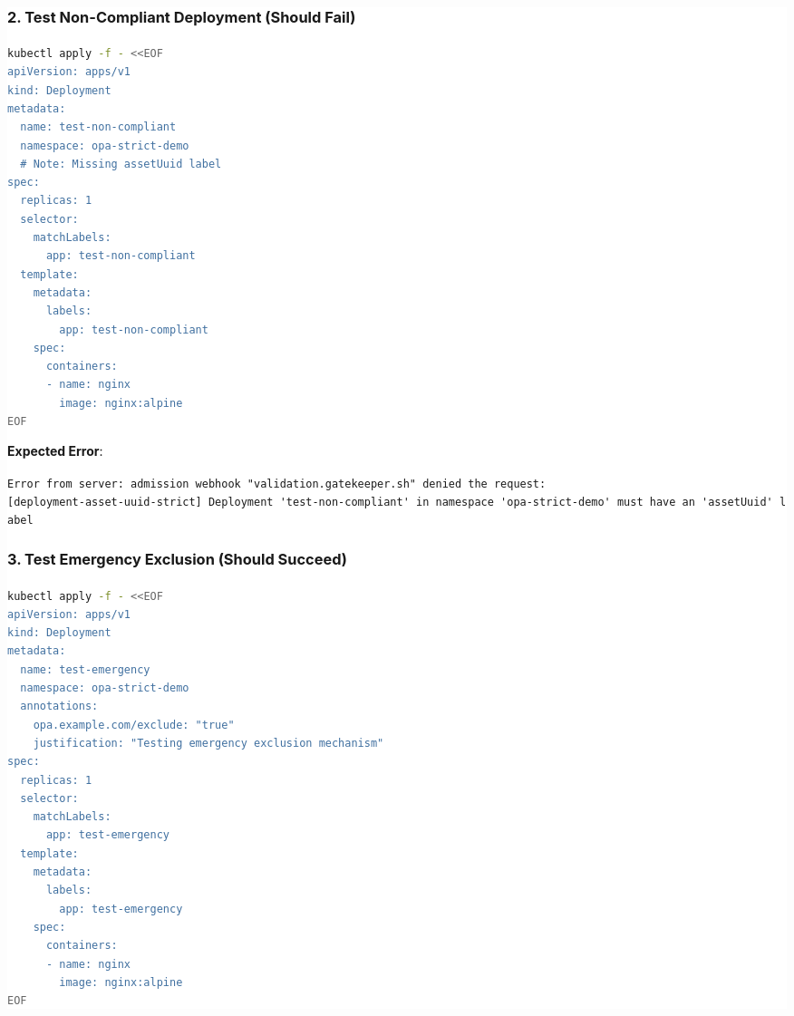 ### 2. Test Non-Compliant Deployment (Should Fail)
```bash
kubectl apply -f - <<EOF
apiVersion: apps/v1
kind: Deployment
metadata:
  name: test-non-compliant
  namespace: opa-strict-demo
  # Note: Missing assetUuid label
spec:
  replicas: 1
  selector:
    matchLabels:
      app: test-non-compliant
  template:
    metadata:
      labels:
        app: test-non-compliant
    spec:
      containers:
      - name: nginx
        image: nginx:alpine
EOF
```

**Expected Error**:
```
Error from server: admission webhook "validation.gatekeeper.sh" denied the request: 
[deployment-asset-uuid-strict] Deployment 'test-non-compliant' in namespace 'opa-strict-demo' must have an 'assetUuid' label
```

### 3. Test Emergency Exclusion (Should Succeed)
```bash
kubectl apply -f - <<EOF
apiVersion: apps/v1
kind: Deployment
metadata:
  name: test-emergency
  namespace: opa-strict-demo
  annotations:
    opa.example.com/exclude: "true"
    justification: "Testing emergency exclusion mechanism"
spec:
  replicas: 1
  selector:
    matchLabels:
      app: test-emergency
  template:
    metadata:
      labels:
        app: test-emergency
    spec:
      containers:
      - name: nginx
        image: nginx:alpine
EOF
```
